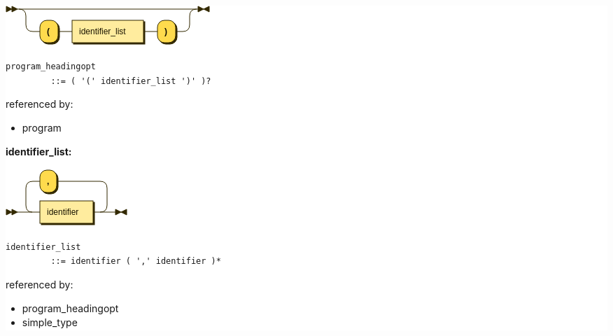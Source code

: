 ![program_headingopt](data:image/svg+xml,%3Csvg%20xmlns%3D%22http%3A%2F%2Fwww.w3.org%2F2000%2Fsvg%22%20width%3D%22293%22%20height%3D%2257%22%3E%3Cdefs%3E%3Cstyle%20type%3D%22text%2Fcss%22%3E%40namespace%20%22http%3A%2F%2Fwww.w3.org%2F2000%2Fsvg%22%3B%20.line%20%7Bfill%3A%20none%3B%20stroke%3A%20%23332900%3B%20stroke-width%3A%201%3B%7D%20.bold-line%20%7Bstroke%3A%20%23141000%3B%20shape-rendering%3A%20crispEdges%3B%20stroke-width%3A%202%3B%7D%20.thin-line%20%7Bstroke%3A%20%231F1800%3B%20shape-rendering%3A%20crispEdges%7D%20.filled%20%7Bfill%3A%20%23332900%3B%20stroke%3A%20none%3B%7D%20text.terminal%20%7Bfont-family%3A%20Verdana%2C%20Sans-serif%3B%20font-size%3A%2012px%3B%20fill%3A%20%23141000%3B%20font-weight%3A%20bold%3B%20%7D%20text.nonterminal%20%7Bfont-family%3A%20Verdana%2C%20Sans-serif%3B%20font-size%3A%2012px%3B%20fill%3A%20%231A1400%3B%20font-weight%3A%20normal%3B%20%7D%20text.regexp%20%7Bfont-family%3A%20Verdana%2C%20Sans-serif%3B%20font-size%3A%2012px%3B%20fill%3A%20%231F1800%3B%20font-weight%3A%20normal%3B%20%7D%20rect%2C%20circle%2C%20polygon%20%7Bfill%3A%20%23332900%3B%20stroke%3A%20%23332900%3B%7D%20rect.terminal%20%7Bfill%3A%20%23FFDB4D%3B%20stroke%3A%20%23332900%3B%20stroke-width%3A%201%3B%7D%20rect.nonterminal%20%7Bfill%3A%20%23FFEC9E%3B%20stroke%3A%20%23332900%3B%20stroke-width%3A%201%3B%7D%20rect.text%20%7Bfill%3A%20none%3B%20stroke%3A%20none%3B%7D%20polygon.regexp%20%7Bfill%3A%20%23FFF4C7%3B%20stroke%3A%20%23332900%3B%20stroke-width%3A%201%3B%7D%3C%2Fstyle%3E%3C%2Fdefs%3E%3Cpolygon%20points%3D%229%205%201%201%201%209%22%2F%3E%3Cpolygon%20points%3D%2217%205%209%201%209%209%22%2F%3E%3Crect%20x%3D%2251%22%20y%3D%2223%22%20width%3D%2226%22%20height%3D%2232%22%20rx%3D%2210%22%2F%3E%3Crect%20x%3D%2249%22%20y%3D%2221%22%20width%3D%2226%22%20height%3D%2232%22%20class%3D%22terminal%22%20rx%3D%2210%22%2F%3E%3Ctext%20class%3D%22terminal%22%20x%3D%2259%22%20y%3D%2241%22%3E%28%3C%2Ftext%3E%3Crect%20x%3D%2297%22%20y%3D%2223%22%20width%3D%22102%22%20height%3D%2232%22%2F%3E%3Crect%20x%3D%2295%22%20y%3D%2221%22%20width%3D%22102%22%20height%3D%2232%22%20class%3D%22nonterminal%22%2F%3E%3Ctext%20class%3D%22nonterminal%22%20x%3D%22105%22%20y%3D%2241%22%3Eidentifier_list%3C%2Ftext%3E%3Crect%20x%3D%22219%22%20y%3D%2223%22%20width%3D%2226%22%20height%3D%2232%22%20rx%3D%2210%22%2F%3E%3Crect%20x%3D%22217%22%20y%3D%2221%22%20width%3D%2226%22%20height%3D%2232%22%20class%3D%22terminal%22%20rx%3D%2210%22%2F%3E%3Ctext%20class%3D%22terminal%22%20x%3D%22227%22%20y%3D%2241%22%3E%29%3C%2Ftext%3E%3Cpath%20class%3D%22line%22%20d%3D%22m17%205%20h2%20m20%200%20h10%20m0%200%20h204%20m-234%200%20h20%20m214%200%20h20%20m-254%200%20q10%200%2010%2010%20m234%200%20q0%20-10%2010%20-10%20m-244%2010%20v12%20m234%200%20v-12%20m-234%2012%20q0%2010%2010%2010%20m214%200%20q10%200%2010%20-10%20m-224%2010%20h10%20m26%200%20h10%20m0%200%20h10%20m102%200%20h10%20m0%200%20h10%20m26%200%20h10%20m23%20-32%20h-3%22%2F%3E%3Cpolygon%20points%3D%22283%205%20291%201%20291%209%22%2F%3E%3Cpolygon%20points%3D%22283%205%20275%201%20275%209%22%2F%3E%3C%2Fsvg%3E)

```
program_headingopt
         ::= ( '(' identifier_list ')' )?
```

referenced by:

* program

**identifier_list:**

![identifier_list](data:image/svg+xml,%3Csvg%20xmlns%3D%22http%3A%2F%2Fwww.w3.org%2F2000%2Fsvg%22%20width%3D%22175%22%20height%3D%2281%22%3E%3Cdefs%3E%3Cstyle%20type%3D%22text%2Fcss%22%3E%40namespace%20%22http%3A%2F%2Fwww.w3.org%2F2000%2Fsvg%22%3B%20.line%20%7Bfill%3A%20none%3B%20stroke%3A%20%23332900%3B%20stroke-width%3A%201%3B%7D%20.bold-line%20%7Bstroke%3A%20%23141000%3B%20shape-rendering%3A%20crispEdges%3B%20stroke-width%3A%202%3B%7D%20.thin-line%20%7Bstroke%3A%20%231F1800%3B%20shape-rendering%3A%20crispEdges%7D%20.filled%20%7Bfill%3A%20%23332900%3B%20stroke%3A%20none%3B%7D%20text.terminal%20%7Bfont-family%3A%20Verdana%2C%20Sans-serif%3B%20font-size%3A%2012px%3B%20fill%3A%20%23141000%3B%20font-weight%3A%20bold%3B%20%7D%20text.nonterminal%20%7Bfont-family%3A%20Verdana%2C%20Sans-serif%3B%20font-size%3A%2012px%3B%20fill%3A%20%231A1400%3B%20font-weight%3A%20normal%3B%20%7D%20text.regexp%20%7Bfont-family%3A%20Verdana%2C%20Sans-serif%3B%20font-size%3A%2012px%3B%20fill%3A%20%231F1800%3B%20font-weight%3A%20normal%3B%20%7D%20rect%2C%20circle%2C%20polygon%20%7Bfill%3A%20%23332900%3B%20stroke%3A%20%23332900%3B%7D%20rect.terminal%20%7Bfill%3A%20%23FFDB4D%3B%20stroke%3A%20%23332900%3B%20stroke-width%3A%201%3B%7D%20rect.nonterminal%20%7Bfill%3A%20%23FFEC9E%3B%20stroke%3A%20%23332900%3B%20stroke-width%3A%201%3B%7D%20rect.text%20%7Bfill%3A%20none%3B%20stroke%3A%20none%3B%7D%20polygon.regexp%20%7Bfill%3A%20%23FFF4C7%3B%20stroke%3A%20%23332900%3B%20stroke-width%3A%201%3B%7D%3C%2Fstyle%3E%3C%2Fdefs%3E%3Cpolygon%20points%3D%229%2061%201%2057%201%2065%22%2F%3E%3Cpolygon%20points%3D%2217%2061%209%2057%209%2065%22%2F%3E%3Crect%20x%3D%2251%22%20y%3D%2247%22%20width%3D%2276%22%20height%3D%2232%22%2F%3E%3Crect%20x%3D%2249%22%20y%3D%2245%22%20width%3D%2276%22%20height%3D%2232%22%20class%3D%22nonterminal%22%2F%3E%3Ctext%20class%3D%22nonterminal%22%20x%3D%2259%22%20y%3D%2265%22%3Eidentifier%3C%2Ftext%3E%3Crect%20x%3D%2251%22%20y%3D%223%22%20width%3D%2224%22%20height%3D%2232%22%20rx%3D%2210%22%2F%3E%3Crect%20x%3D%2249%22%20y%3D%221%22%20width%3D%2224%22%20height%3D%2232%22%20class%3D%22terminal%22%20rx%3D%2210%22%2F%3E%3Ctext%20class%3D%22terminal%22%20x%3D%2259%22%20y%3D%2221%22%3E%2C%3C%2Ftext%3E%3Cpath%20class%3D%22line%22%20d%3D%22m17%2061%20h2%20m20%200%20h10%20m76%200%20h10%20m-116%200%20l20%200%20m-1%200%20q-9%200%20-9%20-10%20l0%20-24%20q0%20-10%2010%20-10%20m96%2044%20l20%200%20m-20%200%20q10%200%2010%20-10%20l0%20-24%20q0%20-10%20-10%20-10%20m-96%200%20h10%20m24%200%20h10%20m0%200%20h52%20m23%2044%20h-3%22%2F%3E%3Cpolygon%20points%3D%22165%2061%20173%2057%20173%2065%22%2F%3E%3Cpolygon%20points%3D%22165%2061%20157%2057%20157%2065%22%2F%3E%3C%2Fsvg%3E)

```
identifier_list
         ::= identifier ( ',' identifier )*
```

referenced by:

* program_headingopt
* simple_type
